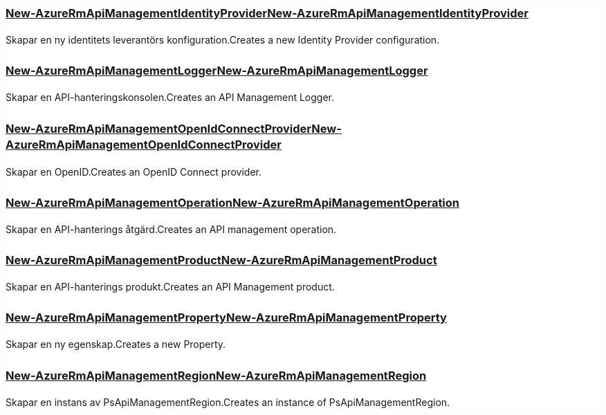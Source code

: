 ### [<span data-ttu-id="45343-181">New-AzureRmApiManagementIdentityProvider</span><span class="sxs-lookup"><span data-stu-id="45343-181">New-AzureRmApiManagementIdentityProvider</span></span>](New-AzureRmApiManagementIdentityProvider.md)
<span data-ttu-id="45343-182">Skapar en ny identitets leverantörs konfiguration.</span><span class="sxs-lookup"><span data-stu-id="45343-182">Creates a new Identity Provider configuration.</span></span>

### [<span data-ttu-id="45343-183">New-AzureRmApiManagementLogger</span><span class="sxs-lookup"><span data-stu-id="45343-183">New-AzureRmApiManagementLogger</span></span>](New-AzureRmApiManagementLogger.md)
<span data-ttu-id="45343-184">Skapar en API-hanteringskonsolen.</span><span class="sxs-lookup"><span data-stu-id="45343-184">Creates an API Management Logger.</span></span>

### [<span data-ttu-id="45343-185">New-AzureRmApiManagementOpenIdConnectProvider</span><span class="sxs-lookup"><span data-stu-id="45343-185">New-AzureRmApiManagementOpenIdConnectProvider</span></span>](New-AzureRmApiManagementOpenIdConnectProvider.md)
<span data-ttu-id="45343-186">Skapar en OpenID.</span><span class="sxs-lookup"><span data-stu-id="45343-186">Creates an OpenID Connect provider.</span></span>

### [<span data-ttu-id="45343-187">New-AzureRmApiManagementOperation</span><span class="sxs-lookup"><span data-stu-id="45343-187">New-AzureRmApiManagementOperation</span></span>](New-AzureRmApiManagementOperation.md)
<span data-ttu-id="45343-188">Skapar en API-hanterings åtgärd.</span><span class="sxs-lookup"><span data-stu-id="45343-188">Creates an API management operation.</span></span>

### [<span data-ttu-id="45343-189">New-AzureRmApiManagementProduct</span><span class="sxs-lookup"><span data-stu-id="45343-189">New-AzureRmApiManagementProduct</span></span>](New-AzureRmApiManagementProduct.md)
<span data-ttu-id="45343-190">Skapar en API-hanterings produkt.</span><span class="sxs-lookup"><span data-stu-id="45343-190">Creates an API Management product.</span></span>

### [<span data-ttu-id="45343-191">New-AzureRmApiManagementProperty</span><span class="sxs-lookup"><span data-stu-id="45343-191">New-AzureRmApiManagementProperty</span></span>](New-AzureRmApiManagementProperty.md)
<span data-ttu-id="45343-192">Skapar en ny egenskap.</span><span class="sxs-lookup"><span data-stu-id="45343-192">Creates a new Property.</span></span>

### [<span data-ttu-id="45343-193">New-AzureRmApiManagementRegion</span><span class="sxs-lookup"><span data-stu-id="45343-193">New-AzureRmApiManagementRegion</span></span>](New-AzureRmApiManagementRegion.md)
<span data-ttu-id="45343-194">Skapar en instans av PsApiManagementRegion.</span><span class="sxs-lookup"><span data-stu-id="45343-194">Creates an instance of PsApiManagementRegion.</span></span>
